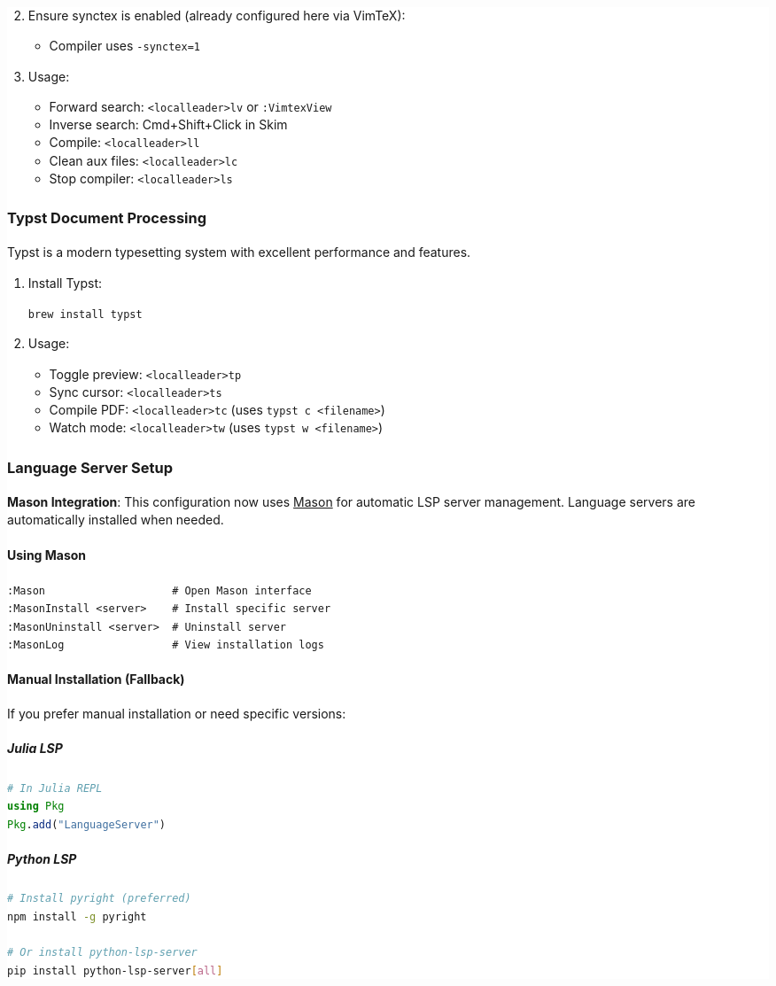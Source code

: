 2. Ensure synctex is enabled (already configured here via VimTeX):
   - Compiler uses `-synctex=1`

3. Usage:
   - Forward search: `<localleader>lv` or `:VimtexView`
   - Inverse search: Cmd+Shift+Click in Skim
   - Compile: `<localleader>ll`
   - Clean aux files: `<localleader>lc`
   - Stop compiler: `<localleader>ls`

### Typst Document Processing

Typst is a modern typesetting system with excellent performance and features.

1. Install Typst:
   ```bash
   brew install typst
   ```

2. Usage:
   - Toggle preview: `<localleader>tp`
   - Sync cursor: `<localleader>ts`
   - Compile PDF: `<localleader>tc` (uses `typst c <filename>`)
   - Watch mode: `<localleader>tw` (uses `typst w <filename>`)

### Language Server Setup

**Mason Integration**: This configuration now uses [Mason](https://github.com/mason-org/mason.nvim) for automatic LSP server management. Language servers are automatically installed when needed.

#### Using Mason
```vim
:Mason                    # Open Mason interface
:MasonInstall <server>    # Install specific server
:MasonUninstall <server>  # Uninstall server
:MasonLog                 # View installation logs
```

#### Manual Installation (Fallback)
If you prefer manual installation or need specific versions:

##### Julia LSP
```julia
# In Julia REPL
using Pkg
Pkg.add("LanguageServer")
```

##### Python LSP
```bash
# Install pyright (preferred)
npm install -g pyright

# Or install python-lsp-server
pip install python-lsp-server[all]
```
